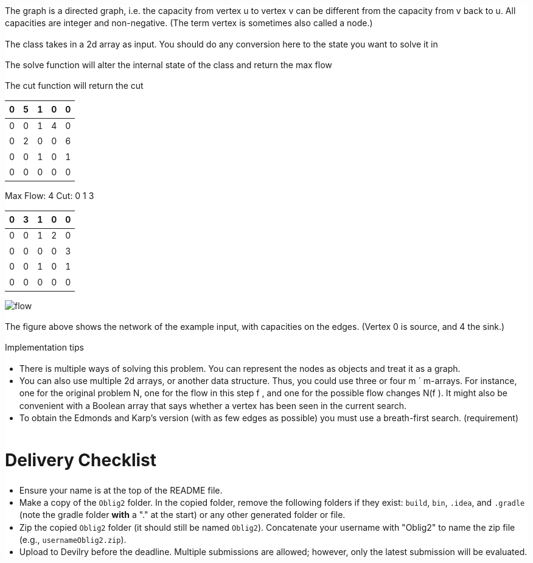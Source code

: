 The graph is a directed graph, i.e. the capacity from vertex u to vertex v can be
different from the capacity from v back to u. All capacities are integer and non-negative. 
(The term vertex is sometimes also called a node.)

The class takes in a 2d array as input. You should do any conversion here to the state you want to solve it in

The solve function will alter the internal state of the class and return the max flow

The cut function will return the cut
  
| 0 | 5 | 1 | 0 | 0 |
|---|---|---|---|---|
| 0 | 0 | 1 | 4 | 0 |
| 0 | 2 | 0 | 0 | 6 |
| 0 | 0 | 1 | 0 | 1 |
| 0 | 0 | 0 | 0 | 0 |

  Max Flow: 4
  Cut: 0 1 3

| 0 | 3 | 1 | 0 | 0 |
|---|---|---|---|---|
| 0 | 0 | 1 | 2 | 0 |
| 0 | 0 | 0 | 0 | 3 |
| 0 | 0 | 1 | 0 | 1 |
| 0 | 0 | 0 | 0 | 0 |

![flow](./images/flow.png)

The figure above shows the network of the example input, with capacities on the edges.
(Vertex 0 is source, and 4 the sink.)

Implementation tips

- There is multiple ways of solving this problem. You can represent the nodes as
objects and treat it as a graph.
- You can also use multiple 2d arrays, or another data
structure. Thus, you could use three or four m ´ m-arrays. For instance, one for the
original problem N, one for the flow in this step f , and one for the possible flow
changes N(f ). It might also be convenient with a Boolean array that says whether a
vertex has been seen in the current search. 
- To obtain the Edmonds and Karp’s version
(with as few edges as possible) you must use a breath-first search. (requirement)

# Delivery Checklist
- Ensure your name is at the top of the README file.
- Make a copy of the `Oblig2` folder. In the copied folder, remove the following folders if they exist:
`build`, `bin`, `.idea`, and `.gradle` (note the gradle folder **with** a "." at the start) or any other generated folder or file.
- Zip the copied `Oblig2` folder (it should still be named `Oblig2`). 
Concatenate your username with "Oblig2" to name the zip file (e.g., `usernameOblig2.zip`).
- Upload to Devilry before the deadline. Multiple submissions are allowed; however, only the latest submission will be evaluated.

